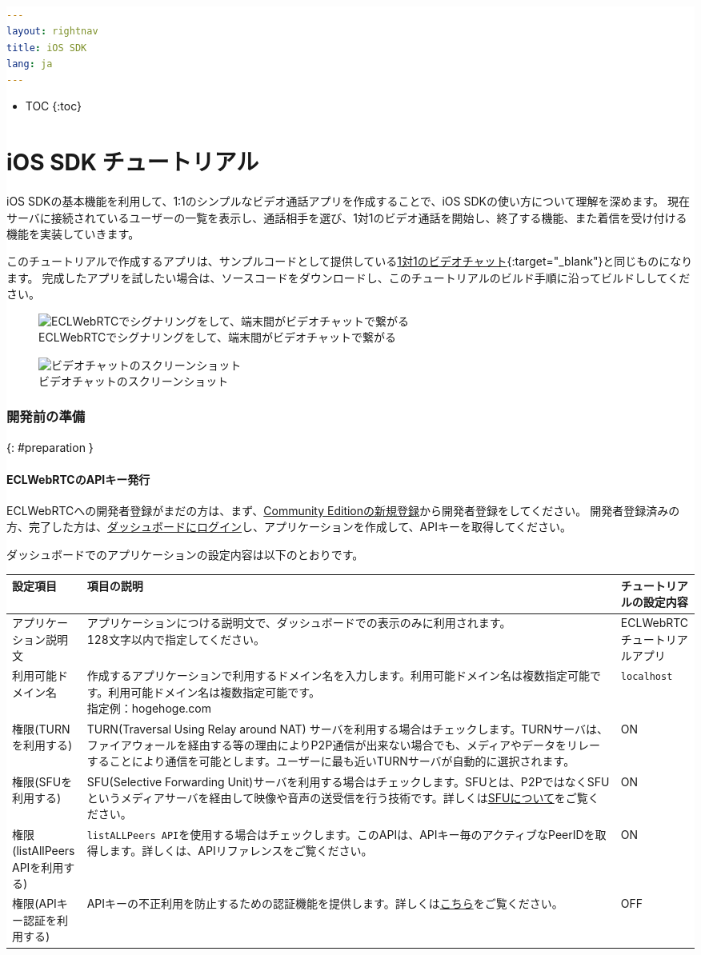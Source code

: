 ```yaml
---
layout: rightnav
title: iOS SDK
lang: ja
---
```


- TOC
{:toc}

# iOS SDK チュートリアル

iOS SDKの基本機能を利用して、1:1のシンプルなビデオ通話アプリを作成することで、iOS SDKの使い方について理解を深めます。
現在サーバに接続されているユーザーの一覧を表示し、通話相手を選び、1対1のビデオ通話を開始し、終了する機能、また着信を受け付ける機能を実装していきます。

このチュートリアルで作成するアプリは、サンプルコードとして提供している[1対1のビデオチャット](#){:target="_blank"}と同じものになります。
完成したアプリを試したい場合は、ソースコードをダウンロードし、このチュートリアルのビルド手順に沿ってビルドししてください。

<figure class="figure">
  <img src="https://github.com/skyway/webrtc-handson-native/wiki/img/hands-on-summary.png" class="figure-img img-fluid rounded" alt="ECLWebRTCでシグナリングをして、端末間がビデオチャットで繋がる">
  <figcaption class="figure-caption">ECLWebRTCでシグナリングをして、端末間がビデオチャットで繋がる</figcaption>
</figure>

<figure class="figure">
  <img src="https://github.com/skyway/webrtc-handson-native/wiki/img/video-chat.png" class="figure-img img-fluid rounded" alt="ビデオチャットのスクリーンショット">
  <figcaption class="figure-caption">ビデオチャットのスクリーンショット</figcaption>
</figure>

### 開発前の準備
{: #preparation }

#### ECLWebRTCのAPIキー発行

ECLWebRTCへの開発者登録がまだの方は、まず、[Community Editionの新規登録](signup.md)から開発者登録をしてください。
開発者登録済みの方、完了した方は、[ダッシュボードにログイン](login.md)し、アプリケーションを作成して、APIキーを取得してください。

ダッシュボードでのアプリケーションの設定内容は以下のとおりです。

|設定項目|項目の説明|チュートリアルの設定内容|
|:--|:--|:--|
|アプリケーション説明文|アプリケーションにつける説明文で、ダッシュボードでの表示のみに利用されます。<BR>128文字以内で指定してください。|ECLWebRTCチュートリアルアプリ|
|利用可能ドメイン名|作成するアプリケーションで利用するドメイン名を入力します。利用可能ドメイン名は複数指定可能です。利用可能ドメイン名は複数指定可能です。<BR>指定例：hogehoge.com|`localhost`|
|権限(TURNを利用する)|TURN(Traversal Using Relay around NAT) サーバを利用する場合はチェックします。TURNサーバは、ファイアウォールを経由する等の理由によりP2P通信が出来ない場合でも、メディアやデータをリレーすることにより通信を可能とします。ユーザーに最も近いTURNサーバが自動的に選択されます。|ON|
|権限(SFUを利用する)|SFU(Selective  Forwarding  Unit)サーバを利用する場合はチェックします。SFUとは、P2PではなくSFUというメディアサーバを経由して映像や音声の送受信を行う技術です。詳しくは[SFUについて](./sfu.html)をご覧ください。|ON|
|権限(listAllPeers APIを利用する)|`listALLPeers API`を使用する場合はチェックします。このAPIは、APIキー毎のアクティブなPeerIDを取得します。詳しくは、APIリファレンスをご覧ください。|ON|
|権限(APIキー認証を利用する)|APIキーの不正利用を防止するための認証機能を提供します。詳しくは[こちら](https://github.com/nttcom/Peer-Authentication-Server-Samples)をご覧ください。|OFF|
